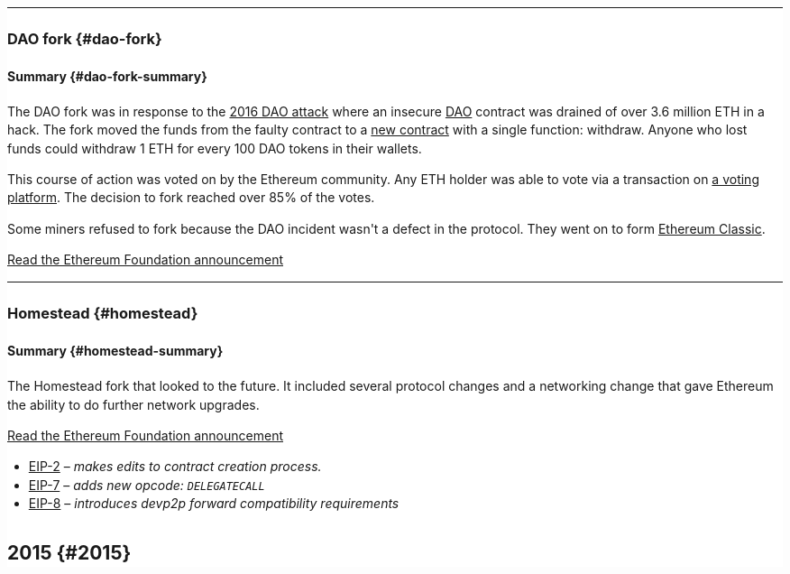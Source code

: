 </ExpandableCard>

---

### DAO fork {#dao-fork}

<NetworkUpgradeSummary name="daoFork" />

#### Summary {#dao-fork-summary}

The DAO fork was in response to the [2016 DAO attack](https://www.coindesk.com/learn/understanding-the-dao-attack/) where an insecure [DAO](/glossary/#dao) contract was drained of over 3.6 million ETH in a hack. The fork moved the funds from the faulty contract to a [new contract](https://eth.blockscout.com/address/0xbf4ed7b27f1d666546e30d74d50d173d20bca754) with a single function: withdraw. Anyone who lost funds could withdraw 1 ETH for every 100 DAO tokens in their wallets.

This course of action was voted on by the Ethereum community. Any ETH holder was able to vote via a transaction on [a voting platform](https://web.archive.org/web/20170620030820/http://v1.carbonvote.com/). The decision to fork reached over 85% of the votes.

Some miners refused to fork because the DAO incident wasn't a defect in the protocol. They went on to form [Ethereum Classic](https://ethereumclassic.org/).

[Read the Ethereum Foundation announcement](https://blog.ethereum.org/2016/07/20/hard-fork-completed/)

---

### Homestead {#homestead}

<NetworkUpgradeSummary name="homestead" />

#### Summary {#homestead-summary}

The Homestead fork that looked to the future. It included several protocol changes and a networking change that gave Ethereum the ability to do further network upgrades.

[Read the Ethereum Foundation announcement](https://blog.ethereum.org/2016/02/29/homestead-release/)

<ExpandableCard title="Homestead EIPs" contentPreview="Official improvements included in this fork.">

<ul>
  <li><a href="https://eips.ethereum.org/EIPS/eip-2">EIP-2</a> – <em>makes edits to contract creation process.</em></li>
  <li><a href="https://eips.ethereum.org/EIPS/eip-7">EIP-7</a> – <em>adds new opcode: <code>DELEGATECALL</code></em></li>
  <li><a href="https://eips.ethereum.org/EIPS/eip-8">EIP-8</a> – <em>introduces devp2p forward compatibility requirements</em></li>
</ul>

</ExpandableCard>

<Divider />

## 2015 {#2015}
